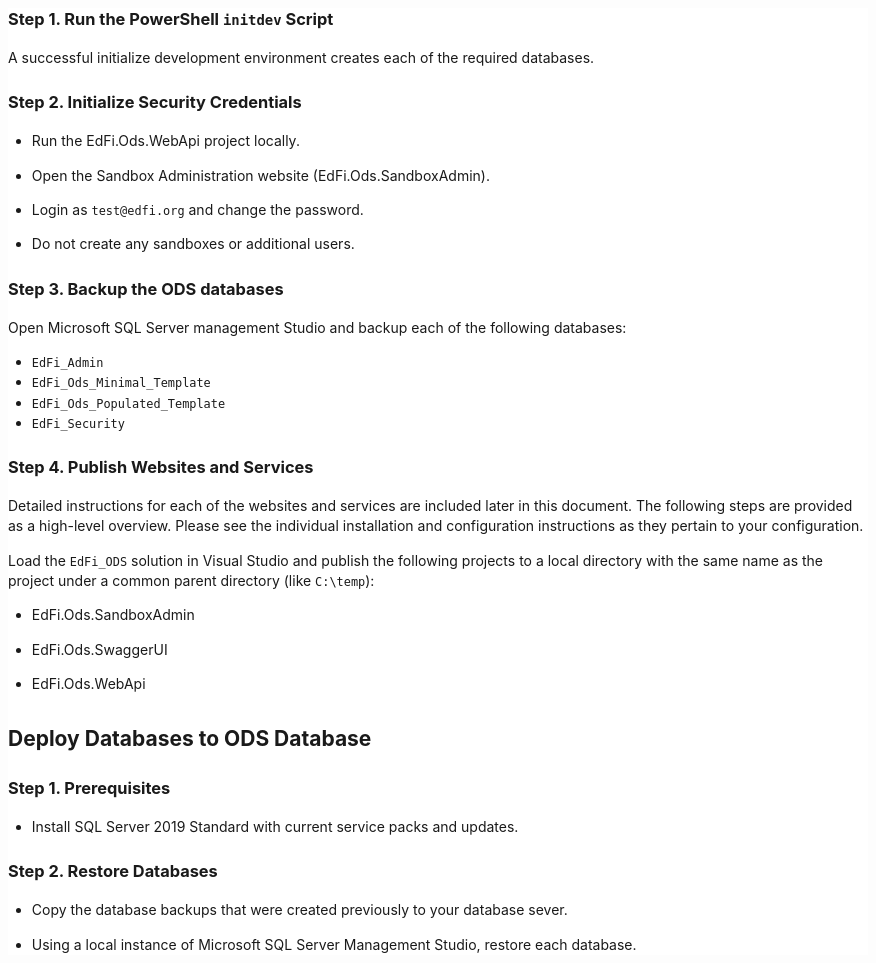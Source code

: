 ### Step 1. Run the PowerShell `initdev` Script

A successful initialize
development environment creates each of the required databases.

### Step 2. Initialize Security Credentials

* Run the EdFi.Ods.WebApi project locally.

* Open the Sandbox Administration website (EdFi.Ods.SandboxAdmin).

* Login as `test@edfi.org` and change the password.

* Do not create any sandboxes or additional users.

### Step 3. Backup the ODS databases

Open Microsoft SQL Server management Studio and backup each of the following
databases:

* `EdFi_Admin`
* `EdFi_Ods_Minimal_Template`
* `EdFi_Ods_Populated_Template`
* `EdFi_Security`

### Step 4. Publish Websites and Services

Detailed instructions for each of the websites and services are included later
in this document. The following steps are provided as a high-level overview.
Please see the individual installation and configuration instructions as they
pertain to your configuration.

Load the `EdFi_ODS` solution in Visual Studio and publish the following projects
to a local directory with the same name as the project under a common parent
directory (like `C:\temp`):

* EdFi.Ods.SandboxAdmin

* EdFi.Ods.SwaggerUI

* EdFi.Ods.WebApi

## Deploy Databases to ODS Database

### Step 1. Prerequisites

* Install SQL Server 2019 Standard with current service packs and updates.

### Step 2. Restore Databases

* Copy the database backups that were created previously to your database
    sever.

* Using a local instance of Microsoft SQL Server Management Studio, restore
    each database.
